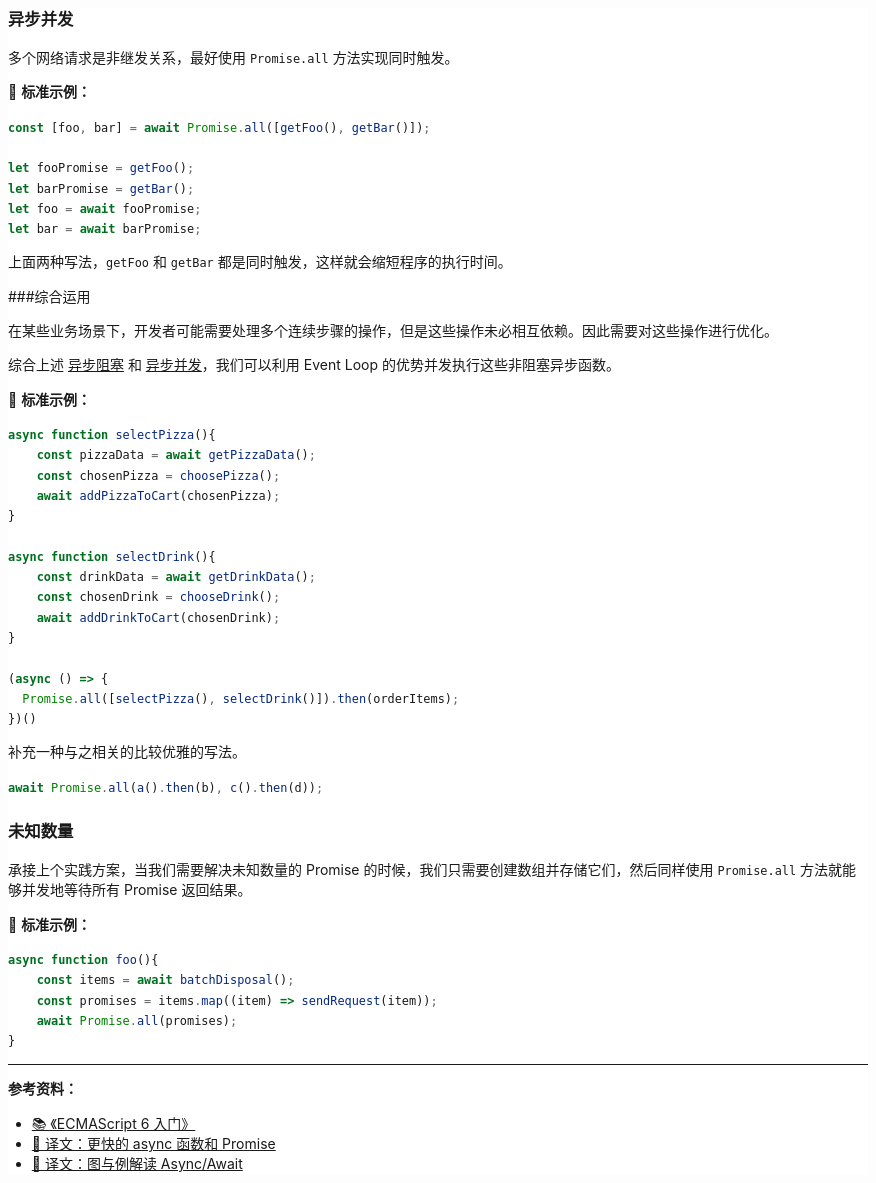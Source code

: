 ### 异步并发

多个网络请求是非继发关系，最好使用 `Promise.all` 方法实现同时触发。

🌰 **标准示例：**

```js
const [foo, bar] = await Promise.all([getFoo(), getBar()]);

let fooPromise = getFoo();
let barPromise = getBar();
let foo = await fooPromise;
let bar = await barPromise;
```

上面两种写法，`getFoo` 和 `getBar` 都是同时触发，这样就会缩短程序的执行时间。

###综合运用

在某些业务场景下，开发者可能需要处理多个连续步骤的操作，但是这些操作未必相互依赖。因此需要对这些操作进行优化。

综合上述 [异步阻塞](#异步阻塞) 和 [异步并发](#异步并发)，我们可以利用 Event Loop 的优势并发执行这些非阻塞异步函数。

🌰 **标准示例：**

```js
async function selectPizza(){
    const pizzaData = await getPizzaData();
    const chosenPizza = choosePizza();
    await addPizzaToCart(chosenPizza);
}

async function selectDrink(){
    const drinkData = await getDrinkData();
    const chosenDrink = chooseDrink();
    await addDrinkToCart(chosenDrink);
}

(async () => {
  Promise.all([selectPizza(), selectDrink()]).then(orderItems);
})()
```

补充一种与之相关的比较优雅的写法。

```js
await Promise.all(a().then(b), c().then(d));
```

### 未知数量

承接上个实践方案，当我们需要解决未知数量的 Promise 的时候，我们只需要创建数组并存储它们，然后同样使用 `Promise.all` 方法就能够并发地等待所有 Promise 返回结果。

🌰 **标准示例：**

```js
async function foo(){
    const items = await batchDisposal();
    const promises = items.map((item) => sendRequest(item));
    await Promise.all(promises);
}
```

---

**参考资料：**

* [📚 《ECMAScript 6 入门》](<http://es6.ruanyifeng.com/#docs/async>)
* [📝 译文：更快的 async 函数和 Promise](<https://juejin.im/post/5beea5f5f265da61590b40cd>)
* [📝 译文：图与例解读 Async/Await](<https://zhuanlan.zhihu.com/p/30500894>)